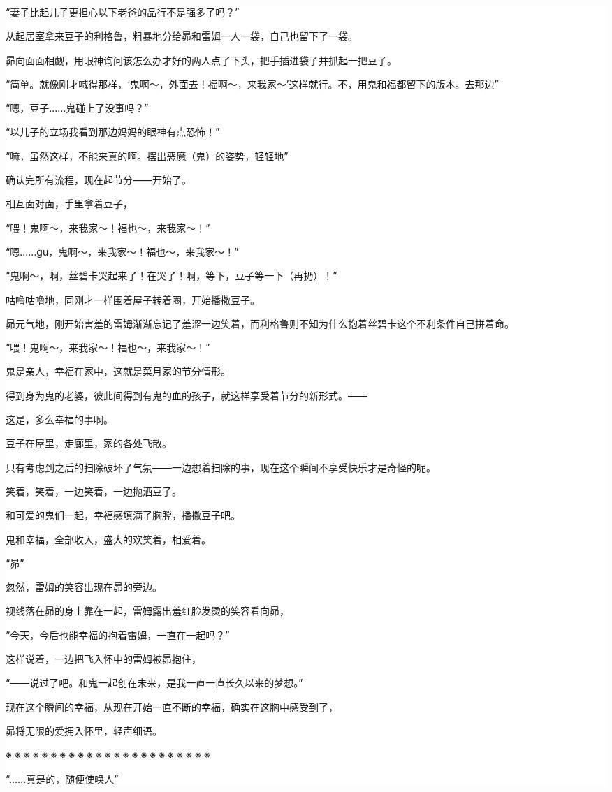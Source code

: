 “妻子比起儿子更担心以下老爸的品行不是强多了吗？”

从起居室拿来豆子的利格鲁，粗暴地分给昴和雷姆一人一袋，自己也留下了一袋。

昴向面面相觑，用眼神询问该怎么办才好的两人点了下头，把手插进袋子并抓起一把豆子。

“简单。就像刚才喊得那样，‘鬼啊～，外面去！福啊～，来我家～’这样就行。不，用鬼和福都留下的版本。去那边”

“嗯，豆子......鬼碰上了没事吗？”

“以儿子的立场我看到那边妈妈的眼神有点恐怖！”

“嘛，虽然这样，不能来真的啊。摆出恶魔（鬼）的姿势，轻轻地”

确认完所有流程，现在起节分——开始了。

相互面对面，手里拿着豆子，

“喂！鬼啊～，来我家～！福也～，来我家～！”

“嗯......gu，鬼啊～，来我家～！福也～，来我家～！”

“鬼啊～，啊，丝碧卡哭起来了！在哭了！啊，等下，豆子等一下（再扔）！”

咕噜咕噜地，同刚才一样围着屋子转着圈，开始播撒豆子。

昴元气地，刚开始害羞的雷姆渐渐忘记了羞涩一边笑着，而利格鲁则不知为什么抱着丝碧卡这个不利条件自己拼着命。

“喂！鬼啊～，来我家～！福也～，来我家～！”

鬼是亲人，幸福在家中，这就是菜月家的节分情形。

得到身为鬼的老婆，彼此间得到有鬼的血的孩子，就这样享受着节分的新形式。——

这是，多么幸福的事啊。

豆子在屋里，走廊里，家的各处飞散。

只有考虑到之后的扫除破坏了气氛——一边想着扫除的事，现在这个瞬间不享受快乐才是奇怪的呢。

笑着，笑着，一边笑着，一边抛洒豆子。

和可爱的鬼们一起，幸福感填满了胸膛，播撒豆子吧。

鬼和幸福，全部收入，盛大的欢笑着，相爱着。

“昴”

忽然，雷姆的笑容出现在昴的旁边。

视线落在昴的身上靠在一起，雷姆露出羞红脸发烫的笑容看向昴，

“今天，今后也能幸福的抱着雷姆，一直在一起吗？”

这样说着，一边把飞入怀中的雷姆被昴抱住，

“——说过了吧。和鬼一起创在未来，是我一直一直长久以来的梦想。”

现在这个瞬间的幸福，从现在开始一直不断的幸福，确实在这胸中感受到了，

昴将无限的爱拥入怀里，轻声细语。

※ ※ ※ ※ ※ ※ ※ ※ ※ ※ ※ ※ ※ ※ ※ ※ ※ ※ ※ ※ ※ ※ ※

“......真是的，随便使唤人”
